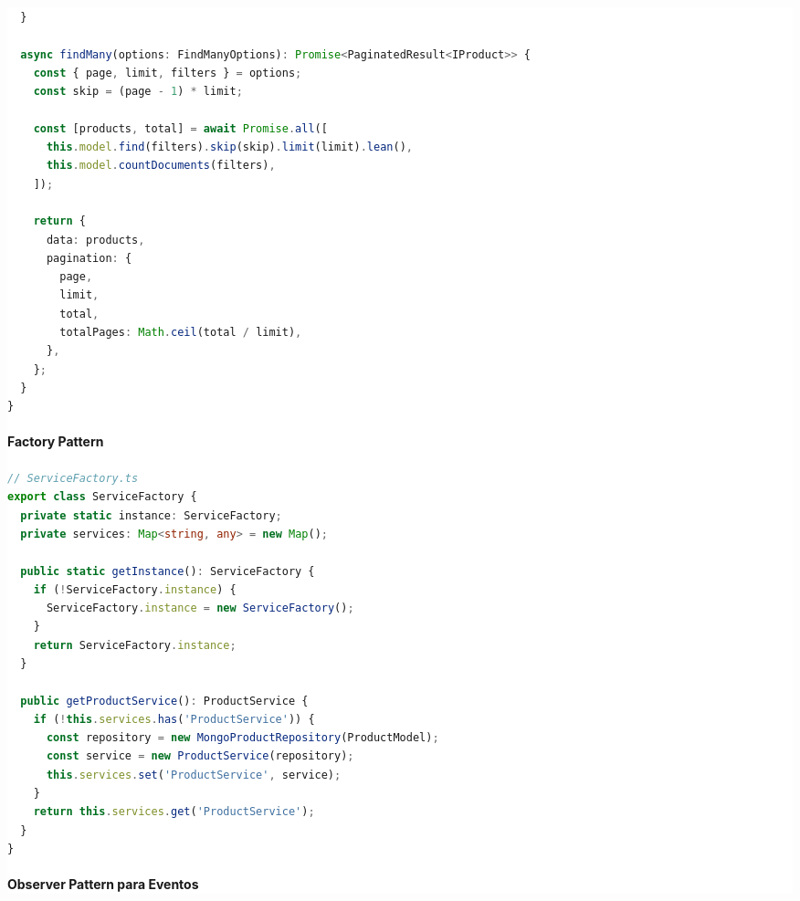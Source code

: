 ```typescript
  }

  async findMany(options: FindManyOptions): Promise<PaginatedResult<IProduct>> {
    const { page, limit, filters } = options;
    const skip = (page - 1) * limit;

    const [products, total] = await Promise.all([
      this.model.find(filters).skip(skip).limit(limit).lean(),
      this.model.countDocuments(filters),
    ]);

    return {
      data: products,
      pagination: {
        page,
        limit,
        total,
        totalPages: Math.ceil(total / limit),
      },
    };
  }
}
```

#### Factory Pattern

```typescript
// ServiceFactory.ts
export class ServiceFactory {
  private static instance: ServiceFactory;
  private services: Map<string, any> = new Map();

  public static getInstance(): ServiceFactory {
    if (!ServiceFactory.instance) {
      ServiceFactory.instance = new ServiceFactory();
    }
    return ServiceFactory.instance;
  }

  public getProductService(): ProductService {
    if (!this.services.has('ProductService')) {
      const repository = new MongoProductRepository(ProductModel);
      const service = new ProductService(repository);
      this.services.set('ProductService', service);
    }
    return this.services.get('ProductService');
  }
}
```

#### Observer Pattern para Eventos
